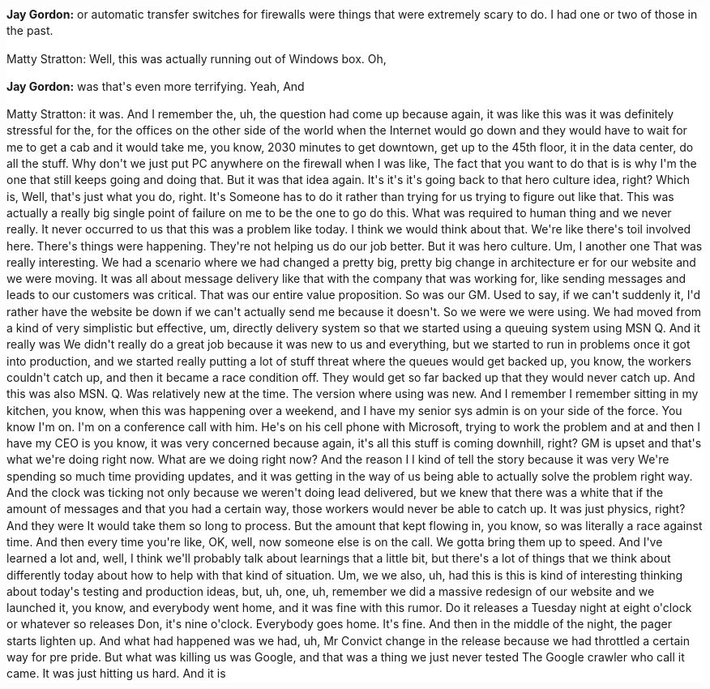 **Jay Gordon:** or automatic transfer switches for firewalls were things that were extremely scary to do. I had one or two of those in the past.

Matty Stratton: Well, this was actually running out of Windows box. Oh,

**Jay Gordon:** was that's even more terrifying. Yeah, And

Matty Stratton: it was. And I remember the, uh, the question had come up because again, it was like this was it was definitely stressful for the, for the offices on the other side of the world when the Internet would go down and they would have to wait for me to get a cab and it would take me, you know, 2030 minutes to get downtown, get up to the 45th floor, it in the data center, do all the stuff. Why don't we just put PC anywhere on the firewall when I was like, The fact that you want to do that is is why I'm the one that still keeps going and doing that. But it was that idea again. It's it's it's going back to that hero culture idea, right? Which is, Well, that's just what you do, right. It's Someone has to do it rather than trying for us trying to figure out like that. This was actually a really big single point of failure on me to be the one to go do this. What was required to human thing and we never really. It never occurred to us that this was a problem like today. I think we would think about that. We're like there's toil involved here. There's things were happening. They're not helping us do our job better. But it was hero culture. Um, I another one That was really interesting. We had a scenario where we had changed a pretty big, pretty big change in architecture er for our website and we were moving. It was all about message delivery like that with the company that was working for, like sending messages and leads to our customers was critical. That was our entire value proposition. So was our GM. Used to say, if we can't suddenly it, I'd rather have the website be down if we can't actually send me because it doesn't. So we were we were using. We had moved from a kind of very simplistic but effective, um, directly delivery system so that we started using a queuing system using MSN Q. And it really was We didn't really do a great job because it was new to us and everything, but we started to run in problems once it got into production, and we started really putting a lot of stuff threat where the queues would get backed up, you know, the workers couldn't catch up, and then it became a race condition off. They would get so far backed up that they would never catch up. And this was also MSN. Q. Was relatively new at the time. The version where using was new. And I remember I remember sitting in my kitchen, you know, when this was happening over a weekend, and I have my senior sys admin is on your side of the force. You know I'm on. I'm on a conference call with him. He's on his cell phone with Microsoft, trying to work the problem and at and then I have my CEO is you know, it was very concerned because again, it's all this stuff is coming downhill, right? GM is upset and that's what we're doing right now. What are we doing right now? And the reason I I kind of tell the story because it was very We're spending so much time providing updates, and it was getting in the way of us being able to actually solve the problem right way. And the clock was ticking not only because we weren't doing lead delivered, but we knew that there was a white that if the amount of messages and that you had a certain way, those workers would never be able to catch up. It was just physics, right? And they were It would take them so long to process. But the amount that kept flowing in, you know, so was literally a race against time. And then every time you're like, OK, well, now someone else is on the call. We gotta bring them up to speed. And I've learned a lot and, well, I think we'll probably talk about learnings that a little bit, but there's a lot of things that we think about differently today about how to help with that kind of situation. Um, we we also, uh, had this is this is kind of interesting thinking about today's testing and production ideas, but, uh, one, uh, remember we did a massive redesign of our website and we launched it, you know, and everybody went home, and it was fine with this rumor. Do it releases a Tuesday night at eight o'clock or whatever so releases Don, it's nine o'clock. Everybody goes home. It's fine. And then in the middle of the night, the pager starts lighten up. And what had happened was we had, uh, Mr Convict change in the release because we had throttled a certain way for pre pride. But what was killing us was Google, and that was a thing we just never tested The Google crawler who call it came. It was just hitting us hard. And it is
